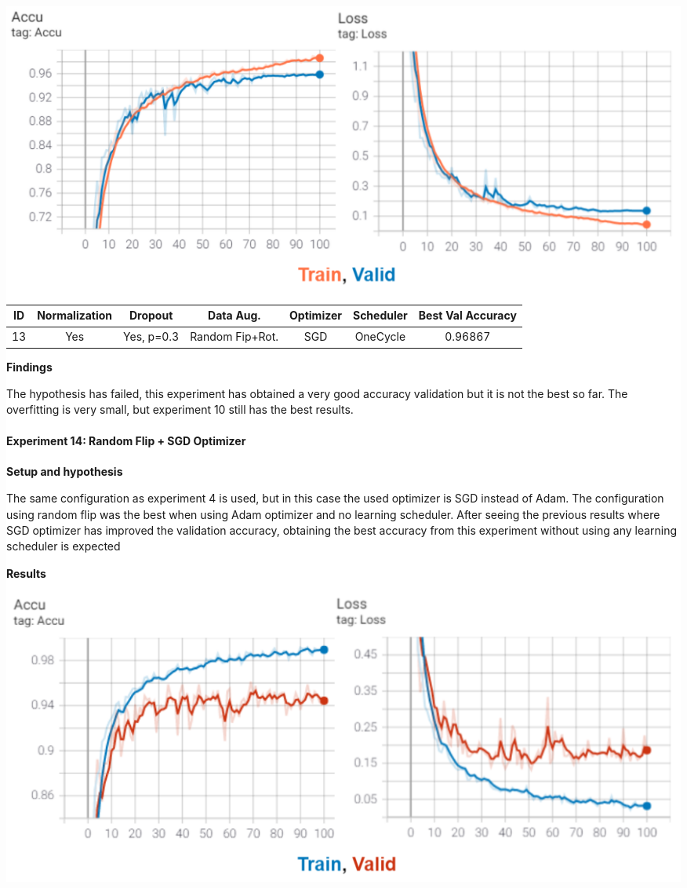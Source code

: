 ![](https://github.com/g4aidl-upc-spring-2021/3D-PointCloud-Classification/blob/master/images/Exp13PointNet.png "Accuracy and Loss")

ID  | Normalization | Dropout | Data Aug. | Optimizer | Scheduler | Best Val Accuracy 
:-------------: | :-------------:  | :-------------: | :-------------: | :-------------: | :-------------: | :-------------:  
13 | Yes | Yes, p=0.3 | Random Fip+Rot. | SGD | OneCycle | 0.96867

**Findings**

The hypothesis has failed, this experiment has obtained a very good accuracy validation but it is not the best so far. The overfitting is very small, but experiment 10 still has the best results.

#### Experiment 14: Random Flip + SGD Optimizer

**Setup and hypothesis**

The same configuration as experiment 4 is used, but in this case the used optimizer is SGD instead of Adam. The configuration using random flip was the best when using Adam optimizer and no learning scheduler. After seeing the previous results where SGD optimizer has improved the validation accuracy, obtaining the best accuracy from this experiment without using any learning scheduler is expected

**Results**

![](https://github.com/g4aidl-upc-spring-2021/3D-PointCloud-Classification/blob/master/images/Exp14PointNet.png "Accuracy and Loss")
